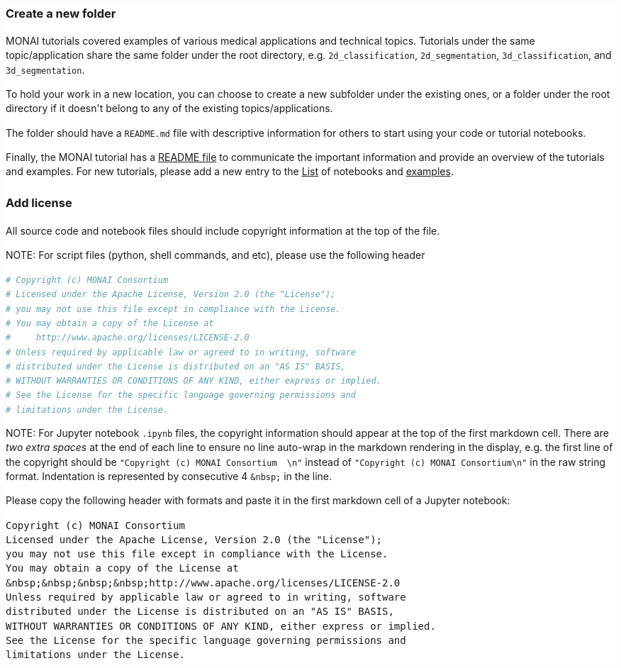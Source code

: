 ### Create a new folder

MONAI tutorials covered examples of various medical applications and technical topics.
Tutorials under the same topic/application share the same folder under the root directory, e.g. `2d_classification`, `2d_segmentation`, `3d_classification`, and `3d_segmentation`.

To hold your work in a new location, you can choose to create a new subfolder under the existing ones, or a folder under the root directory if it doesn't belong to any of the existing topics/applications.

The folder should have a `README.md` file with descriptive information for others to start using your code or tutorial notebooks.

Finally, the MONAI tutorial has a [README file](README.md) to communicate the important information and provide an overview of the tutorials and examples. For new tutorials, please add a new entry to the [List](README.md#4-list-of-notebooks-and-examples) of notebooks and [examples](README.md#4-list-of-notebooks-and-examples).

### Add license

All source code and notebook files should include copyright information at the top of the file.

NOTE: For script files (python, shell commands, and etc), please use the following header

```python
# Copyright (c) MONAI Consortium
# Licensed under the Apache License, Version 2.0 (the "License");
# you may not use this file except in compliance with the License.
# You may obtain a copy of the License at
#     http://www.apache.org/licenses/LICENSE-2.0
# Unless required by applicable law or agreed to in writing, software
# distributed under the License is distributed on an "AS IS" BASIS,
# WITHOUT WARRANTIES OR CONDITIONS OF ANY KIND, either express or implied.
# See the License for the specific language governing permissions and
# limitations under the License.
```

NOTE: For Jupyter notebook `.ipynb` files, the copyright information should appear at the top of the first markdown cell.
There are *two extra spaces* at the end of each line to ensure no line auto-wrap in the markdown rendering in the display, e.g. the first line of the copyright should be `"Copyright (c) MONAI Consortium  \n"` instead of `"Copyright (c) MONAI Consortium\n"` in the raw string format.
Indentation is represented by consecutive 4 `&nbsp;` in the line.

Please copy the following header with formats and paste it in the first markdown cell of a Jupyter notebook:
<pre>
Copyright (c) MONAI Consortium  <space>
Licensed under the Apache License, Version 2.0 (the "License");  <space>
you may not use this file except in compliance with the License.  <space>
You may obtain a copy of the License at  <space>
&amp;nbsp;&amp;nbsp;&amp;nbsp;&amp;nbsp;http://www.apache.org/licenses/LICENSE-2.0  <space>
Unless required by applicable law or agreed to in writing, software  <space>
distributed under the License is distributed on an "AS IS" BASIS,  <space>
WITHOUT WARRANTIES OR CONDITIONS OF ANY KIND, either express or implied.  <space>
See the License for the specific language governing permissions and  <space>
limitations under the License.
</pre>
